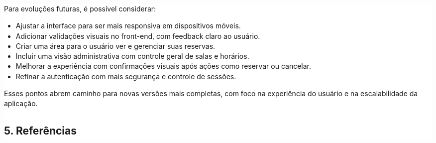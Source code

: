 Para evoluções futuras, é possível considerar:

- Ajustar a interface para ser mais responsiva em dispositivos móveis.
- Adicionar validações visuais no front-end, com feedback claro ao usuário.
- Criar uma área para o usuário ver e gerenciar suas reservas.
- Incluir uma visão administrativa com controle geral de salas e horários.
- Melhorar a experiência com confirmações visuais após ações como reservar ou cancelar.
- Refinar a autenticação com mais segurança e controle de sessões.

Esses pontos abrem caminho para novas versões mais completas, com foco na experiência do usuário e na escalabilidade da aplicação.


## <a name="c5"></a>5. Referências